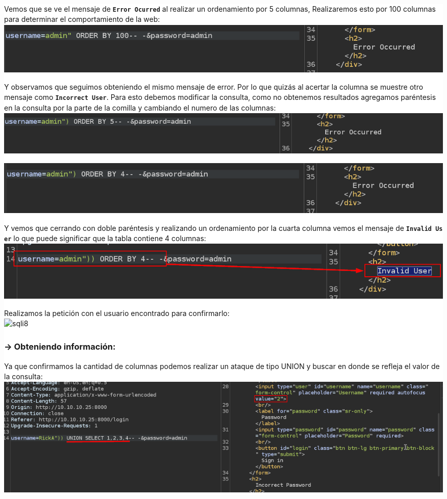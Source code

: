 Vemos que se ve el mensaje de **`Error Ocurred`** al realizar un ordenamiento por 5 columnas, Realizaremos esto por 100 columnas para determinar el comportamiento de la web:      
![sqli4](https://raw.githubusercontent.com/H4RRIZN/H4RRIZN.github.io/b147a5cb3210264113981aff4a4839f549d76b35/_includes/CTFIMG/Holiday/sqli5.png)

Y observamos que seguimos obteniendo el mismo mensaje de error. Por lo que quizás al acertar la columna se muestre otro mensaje como **`Incorrect User`**. Para esto debemos modificar la consulta, como no obtenemos resultados agregamos paréntesis en la consulta por la parte de la comilla y cambiando el numero de las columnas:     
![sqli5](https://raw.githubusercontent.com/H4RRIZN/H4RRIZN.github.io/b147a5cb3210264113981aff4a4839f549d76b35/_includes/CTFIMG/Holiday/sqli6.png)

![sqli6](https://raw.githubusercontent.com/H4RRIZN/H4RRIZN.github.io/b147a5cb3210264113981aff4a4839f549d76b35/_includes/CTFIMG/Holiday/sqli7.png)

Y vemos que cerrando con doble paréntesis y realizando un ordenamiento por la cuarta columna vemos el mensaje de **`Invalid User`** lo que puede significar que la tabla contiene 4 columnas:     
![sqli7](https://raw.githubusercontent.com/H4RRIZN/H4RRIZN.github.io/b147a5cb3210264113981aff4a4839f549d76b35/_includes/CTFIMG/Holiday/sqli8.png)

Realizamos la petición con el usuario encontrado para confirmarlo:     
![sqli8](https://raw.githubusercontent.com-H4RRIZN-H4RRIZN.github.io-b147a5cb3210264113981aff4a4839f549d76b35-?includes-CTFIMG-Holiday-sqli9.png)

### → Obteniendo información:
Ya que confirmamos la cantidad de columnas podemos realizar un ataque de tipo UNION y buscar en donde se refleja el valor de la consulta:    
![union0](https://raw.githubusercontent.com/H4RRIZN/H4RRIZN.github.io/ccb610b85985183d7f64954d512cdfc97741864e/_includes/CTFIMG/Holiday/union0.png)
